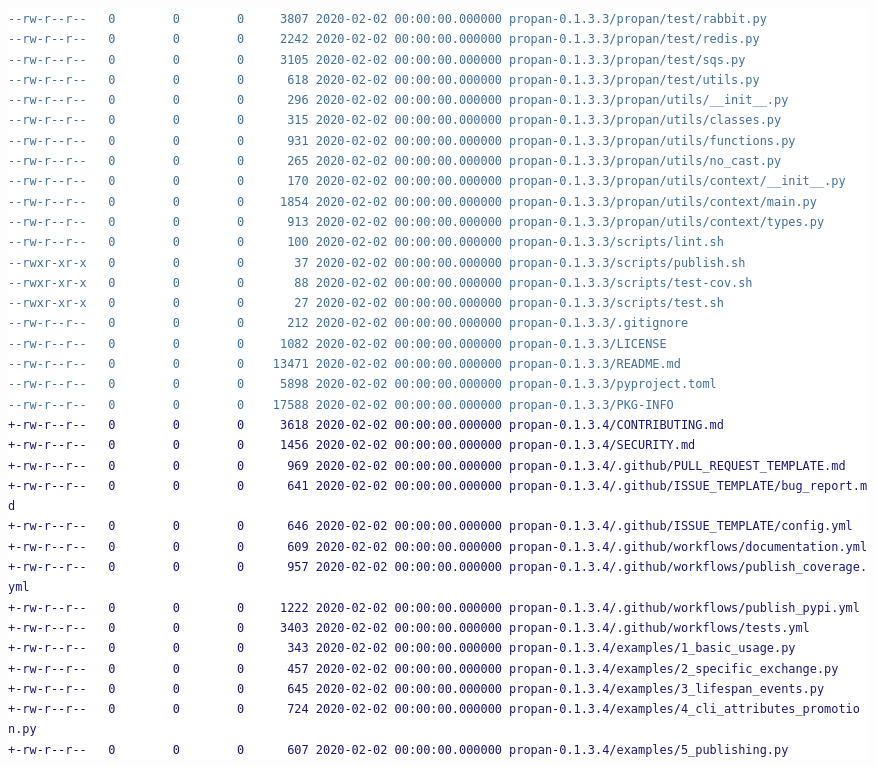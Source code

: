 ```diff
--rw-r--r--   0        0        0     3807 2020-02-02 00:00:00.000000 propan-0.1.3.3/propan/test/rabbit.py
--rw-r--r--   0        0        0     2242 2020-02-02 00:00:00.000000 propan-0.1.3.3/propan/test/redis.py
--rw-r--r--   0        0        0     3105 2020-02-02 00:00:00.000000 propan-0.1.3.3/propan/test/sqs.py
--rw-r--r--   0        0        0      618 2020-02-02 00:00:00.000000 propan-0.1.3.3/propan/test/utils.py
--rw-r--r--   0        0        0      296 2020-02-02 00:00:00.000000 propan-0.1.3.3/propan/utils/__init__.py
--rw-r--r--   0        0        0      315 2020-02-02 00:00:00.000000 propan-0.1.3.3/propan/utils/classes.py
--rw-r--r--   0        0        0      931 2020-02-02 00:00:00.000000 propan-0.1.3.3/propan/utils/functions.py
--rw-r--r--   0        0        0      265 2020-02-02 00:00:00.000000 propan-0.1.3.3/propan/utils/no_cast.py
--rw-r--r--   0        0        0      170 2020-02-02 00:00:00.000000 propan-0.1.3.3/propan/utils/context/__init__.py
--rw-r--r--   0        0        0     1854 2020-02-02 00:00:00.000000 propan-0.1.3.3/propan/utils/context/main.py
--rw-r--r--   0        0        0      913 2020-02-02 00:00:00.000000 propan-0.1.3.3/propan/utils/context/types.py
--rw-r--r--   0        0        0      100 2020-02-02 00:00:00.000000 propan-0.1.3.3/scripts/lint.sh
--rwxr-xr-x   0        0        0       37 2020-02-02 00:00:00.000000 propan-0.1.3.3/scripts/publish.sh
--rwxr-xr-x   0        0        0       88 2020-02-02 00:00:00.000000 propan-0.1.3.3/scripts/test-cov.sh
--rwxr-xr-x   0        0        0       27 2020-02-02 00:00:00.000000 propan-0.1.3.3/scripts/test.sh
--rw-r--r--   0        0        0      212 2020-02-02 00:00:00.000000 propan-0.1.3.3/.gitignore
--rw-r--r--   0        0        0     1082 2020-02-02 00:00:00.000000 propan-0.1.3.3/LICENSE
--rw-r--r--   0        0        0    13471 2020-02-02 00:00:00.000000 propan-0.1.3.3/README.md
--rw-r--r--   0        0        0     5898 2020-02-02 00:00:00.000000 propan-0.1.3.3/pyproject.toml
--rw-r--r--   0        0        0    17588 2020-02-02 00:00:00.000000 propan-0.1.3.3/PKG-INFO
+-rw-r--r--   0        0        0     3618 2020-02-02 00:00:00.000000 propan-0.1.3.4/CONTRIBUTING.md
+-rw-r--r--   0        0        0     1456 2020-02-02 00:00:00.000000 propan-0.1.3.4/SECURITY.md
+-rw-r--r--   0        0        0      969 2020-02-02 00:00:00.000000 propan-0.1.3.4/.github/PULL_REQUEST_TEMPLATE.md
+-rw-r--r--   0        0        0      641 2020-02-02 00:00:00.000000 propan-0.1.3.4/.github/ISSUE_TEMPLATE/bug_report.md
+-rw-r--r--   0        0        0      646 2020-02-02 00:00:00.000000 propan-0.1.3.4/.github/ISSUE_TEMPLATE/config.yml
+-rw-r--r--   0        0        0      609 2020-02-02 00:00:00.000000 propan-0.1.3.4/.github/workflows/documentation.yml
+-rw-r--r--   0        0        0      957 2020-02-02 00:00:00.000000 propan-0.1.3.4/.github/workflows/publish_coverage.yml
+-rw-r--r--   0        0        0     1222 2020-02-02 00:00:00.000000 propan-0.1.3.4/.github/workflows/publish_pypi.yml
+-rw-r--r--   0        0        0     3403 2020-02-02 00:00:00.000000 propan-0.1.3.4/.github/workflows/tests.yml
+-rw-r--r--   0        0        0      343 2020-02-02 00:00:00.000000 propan-0.1.3.4/examples/1_basic_usage.py
+-rw-r--r--   0        0        0      457 2020-02-02 00:00:00.000000 propan-0.1.3.4/examples/2_specific_exchange.py
+-rw-r--r--   0        0        0      645 2020-02-02 00:00:00.000000 propan-0.1.3.4/examples/3_lifespan_events.py
+-rw-r--r--   0        0        0      724 2020-02-02 00:00:00.000000 propan-0.1.3.4/examples/4_cli_attributes_promotion.py
+-rw-r--r--   0        0        0      607 2020-02-02 00:00:00.000000 propan-0.1.3.4/examples/5_publishing.py
```